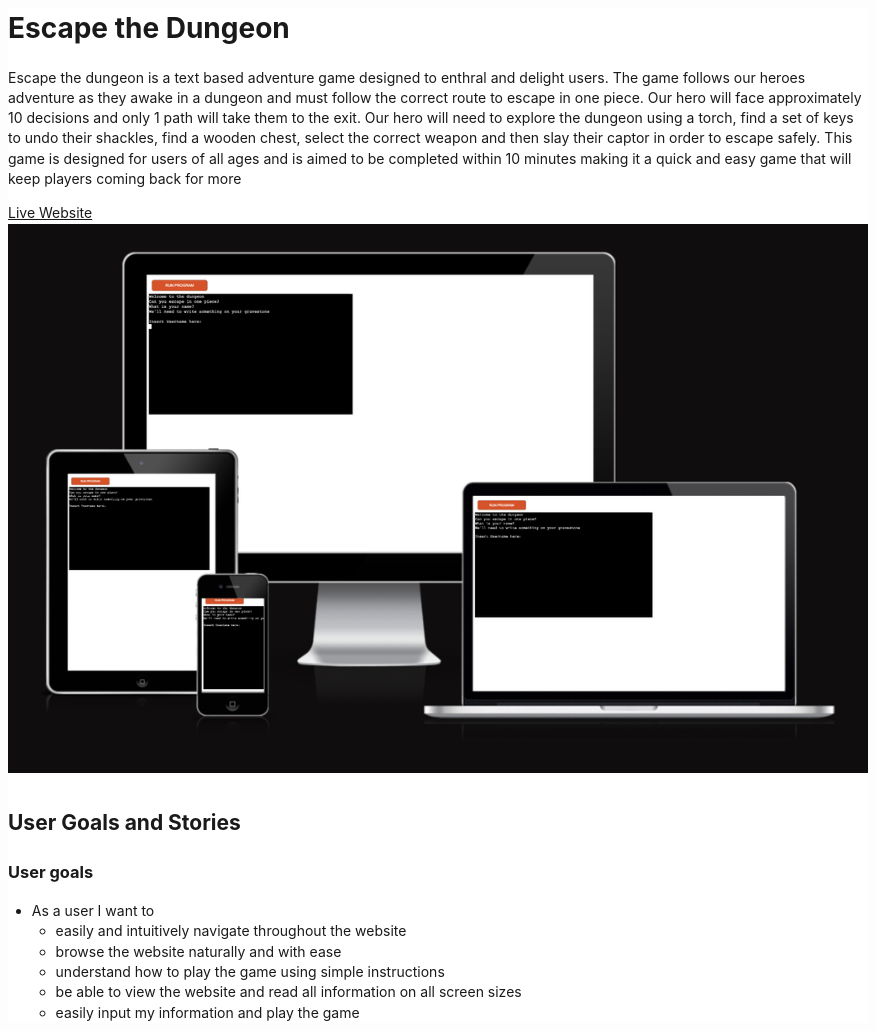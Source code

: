 
# Escape the Dungeon

Escape the dungeon is a text based adventure game designed to enthral and delight users. The game follows our heroes adventure as they awake in a dungeon and must follow the correct route to escape in one piece. Our hero will face approximately 10 decisions and only 1 path will take them to the exit. Our hero will need to explore the dungeon using a torch, find a set of keys to undo their shackles, find a wooden chest, select the correct weapon and then slay their captor in order to escape safely. This game is designed for users of all ages and is aimed to be completed within 10 minutes making it a quick and easy game that will keep players coming back for more


[Live Website](https://escape-the-dungeon.herokuapp.com/)
![AmiResponsive Mockup](assets/media/dungeonresponsive.png)

## User Goals and Stories

### User goals
- As a user I want to
  - easily and intuitively navigate throughout the website
  - browse the website naturally and with ease
  - understand how to play the game using simple instructions
  - be able to view the website and read all information on all screen sizes
  - easily input my information and play the game
